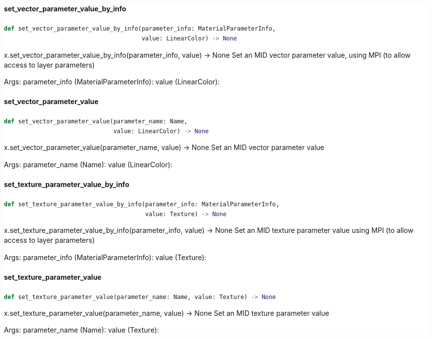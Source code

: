 <a id="unreal.MaterialInstanceDynamic.set_vector_parameter_value_by_info"></a>

#### set_vector_parameter_value_by_info

```python
def set_vector_parameter_value_by_info(parameter_info: MaterialParameterInfo,
                                       value: LinearColor) -> None
```

x.set_vector_parameter_value_by_info(parameter_info, value) -> None
Set an MID vector parameter value, using MPI (to allow access to layer parameters)

Args:
    parameter_info (MaterialParameterInfo): 
    value (LinearColor):

<a id="unreal.MaterialInstanceDynamic.set_vector_parameter_value"></a>

#### set_vector_parameter_value

```python
def set_vector_parameter_value(parameter_name: Name,
                               value: LinearColor) -> None
```

x.set_vector_parameter_value(parameter_name, value) -> None
Set an MID vector parameter value

Args:
    parameter_name (Name): 
    value (LinearColor):

<a id="unreal.MaterialInstanceDynamic.set_texture_parameter_value_by_info"></a>

#### set_texture_parameter_value_by_info

```python
def set_texture_parameter_value_by_info(parameter_info: MaterialParameterInfo,
                                        value: Texture) -> None
```

x.set_texture_parameter_value_by_info(parameter_info, value) -> None
Set an MID texture parameter value using MPI (to allow access to layer parameters)

Args:
    parameter_info (MaterialParameterInfo): 
    value (Texture):

<a id="unreal.MaterialInstanceDynamic.set_texture_parameter_value"></a>

#### set_texture_parameter_value

```python
def set_texture_parameter_value(parameter_name: Name, value: Texture) -> None
```

x.set_texture_parameter_value(parameter_name, value) -> None
Set an MID texture parameter value

Args:
    parameter_name (Name): 
    value (Texture):
